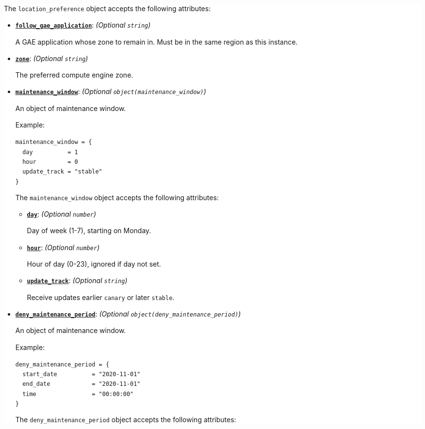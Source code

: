   The `location_preference` object accepts the following attributes:

  - [**`follow_gae_application`**](#attr-location_preference-follow_gae_application): *(Optional `string`)*<a name="attr-location_preference-follow_gae_application"></a>

    A GAE application whose zone to remain in. Must be in the same region as this instance.

  - [**`zone`**](#attr-location_preference-zone): *(Optional `string`)*<a name="attr-location_preference-zone"></a>

    The preferred compute engine zone.

- [**`maintenance_window`**](#var-maintenance_window): *(Optional `object(maintenance_window)`)*<a name="var-maintenance_window"></a>

  An object of maintenance window.

  Example:

  ```hcl
  maintenance_window = {
    day          = 1
    hour         = 0
    update_track = "stable"
  }
  ```

  The `maintenance_window` object accepts the following attributes:

  - [**`day`**](#attr-maintenance_window-day): *(Optional `number`)*<a name="attr-maintenance_window-day"></a>

    Day of week (1-7), starting on Monday.

  - [**`hour`**](#attr-maintenance_window-hour): *(Optional `number`)*<a name="attr-maintenance_window-hour"></a>

    Hour of day (0-23), ignored if day not set.

  - [**`update_track`**](#attr-maintenance_window-update_track): *(Optional `string`)*<a name="attr-maintenance_window-update_track"></a>

    Receive updates earlier `canary` or later `stable`.

- [**`deny_maintenance_period`**](#var-deny_maintenance_period): *(Optional `object(deny_maintenance_period)`)*<a name="var-deny_maintenance_period"></a>

  An object of maintenance window.

  Example:

  ```hcl
  deny_maintenance_period = {
    start_date          = "2020-11-01"
    end_date            = "2020-11-01"
    time                = "00:00:00"
  }
  ```

  The `deny_maintenance_period` object accepts the following attributes:
